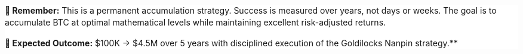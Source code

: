 **🎯 Remember:** This is a permanent accumulation strategy. Success is measured over years, not days or weeks. The goal is to accumulate BTC at optimal mathematical levels while maintaining excellent risk-adjusted returns.

**🚀 Expected Outcome:** $100K → $4.5M over 5 years with disciplined execution of the Goldilocks Nanpin strategy.**